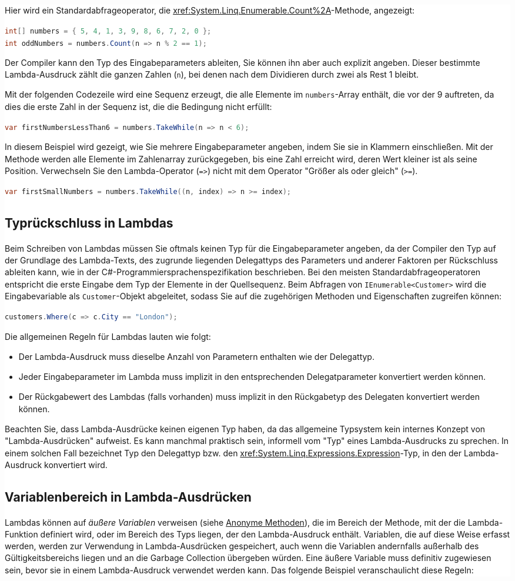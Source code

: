  Hier wird ein Standardabfrageoperator, die <xref:System.Linq.Enumerable.Count%2A>\-Methode, angezeigt:  
  
```c#  
int[] numbers = { 5, 4, 1, 3, 9, 8, 6, 7, 2, 0 };  
int oddNumbers = numbers.Count(n => n % 2 == 1);  
```  
  
 Der Compiler kann den Typ des Eingabeparameters ableiten, Sie können ihn aber auch explizit angeben. Dieser bestimmte Lambda\-Ausdruck zählt die ganzen Zahlen \(`n`\), bei denen nach dem Dividieren durch zwei als Rest 1 bleibt.  
  
 Mit der folgenden Codezeile wird eine Sequenz erzeugt, die alle Elemente im `numbers`\-Array enthält, die vor der 9 auftreten, da dies die erste Zahl in der Sequenz ist, die die Bedingung nicht erfüllt:  
  
```c#  
var firstNumbersLessThan6 = numbers.TakeWhile(n => n < 6);  
```  
  
 In diesem Beispiel wird gezeigt, wie Sie mehrere Eingabeparameter angeben, indem Sie sie in Klammern einschließen. Mit der Methode werden alle Elemente im Zahlenarray zurückgegeben, bis eine Zahl erreicht wird, deren Wert kleiner ist als seine Position. Verwechseln Sie den Lambda\-Operator \(`=>`\) nicht mit dem Operator "Größer als oder gleich" \(`>=`\).  
  
```c#  
var firstSmallNumbers = numbers.TakeWhile((n, index) => n >= index);  
```  
  
## Typrückschluss in Lambdas  
 Beim Schreiben von Lambdas müssen Sie oftmals keinen Typ für die Eingabeparameter angeben, da der Compiler den Typ auf der Grundlage des Lambda\-Texts, des zugrunde liegenden Delegattyps des Parameters und anderer Faktoren per Rückschluss ableiten kann, wie in der C\#\-Programmiersprachenspezifikation beschrieben. Bei den meisten Standardabfrageoperatoren entspricht die erste Eingabe dem Typ der Elemente in der Quellsequenz. Beim Abfragen von `IEnumerable<Customer>` wird die Eingabevariable als `Customer`\-Objekt abgeleitet, sodass Sie auf die zugehörigen Methoden und Eigenschaften zugreifen können:  
  
```c#  
customers.Where(c => c.City == "London");  
```  
  
 Die allgemeinen Regeln für Lambdas lauten wie folgt:  
  
-   Der Lambda\-Ausdruck muss dieselbe Anzahl von Parametern enthalten wie der Delegattyp.  
  
-   Jeder Eingabeparameter im Lambda muss implizit in den entsprechenden Delegatparameter konvertiert werden können.  
  
-   Der Rückgabewert des Lambdas \(falls vorhanden\) muss implizit in den Rückgabetyp des Delegaten konvertiert werden können.  
  
 Beachten Sie, dass Lambda\-Ausdrücke keinen eigenen Typ haben, da das allgemeine Typsystem kein internes Konzept von "Lambda\-Ausdrücken" aufweist. Es kann manchmal praktisch sein, informell vom "Typ" eines Lambda\-Ausdrucks zu sprechen. In einem solchen Fall bezeichnet Typ den Delegattyp bzw. den <xref:System.Linq.Expressions.Expression>\-Typ, in den der Lambda\-Ausdruck konvertiert wird.  
  
## Variablenbereich in Lambda\-Ausdrücken  
 Lambdas können auf *äußere Variablen* verweisen \(siehe [Anonyme Methoden](../../../csharp/programming-guide/statements-expressions-operators/anonymous-methods.md)\), die im Bereich der Methode, mit der die Lambda\-Funktion definiert wird, oder im Bereich des Typs liegen, der den Lambda\-Ausdruck enthält. Variablen, die auf diese Weise erfasst werden, werden zur Verwendung in Lambda\-Ausdrücken gespeichert, auch wenn die Variablen andernfalls außerhalb des Gültigkeitsbereichs liegen und an die Garbage Collection übergeben würden. Eine äußere Variable muss definitiv zugewiesen sein, bevor sie in einem Lambda\-Ausdruck verwendet werden kann. Das folgende Beispiel veranschaulicht diese Regeln:  
  